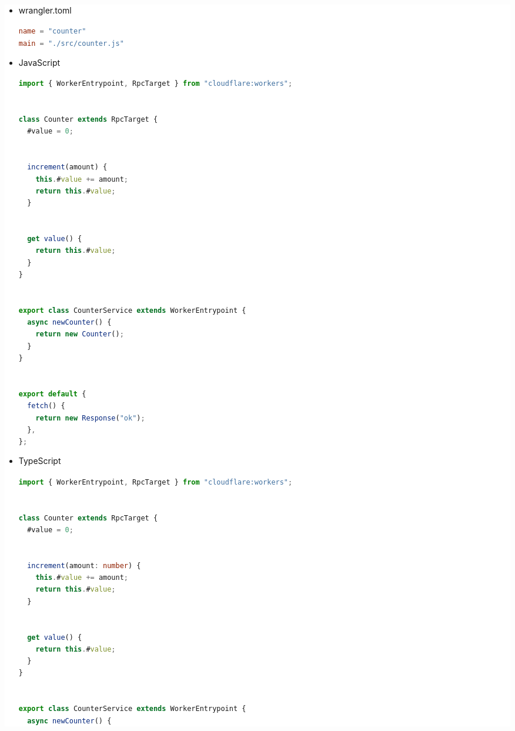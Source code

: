 * wrangler.toml

  ```toml
  name = "counter"
  main = "./src/counter.js"
  ```

- JavaScript

  ```js
  import { WorkerEntrypoint, RpcTarget } from "cloudflare:workers";


  class Counter extends RpcTarget {
    #value = 0;


    increment(amount) {
      this.#value += amount;
      return this.#value;
    }


    get value() {
      return this.#value;
    }
  }


  export class CounterService extends WorkerEntrypoint {
    async newCounter() {
      return new Counter();
    }
  }


  export default {
    fetch() {
      return new Response("ok");
    },
  };
  ```

- TypeScript

  ```ts
  import { WorkerEntrypoint, RpcTarget } from "cloudflare:workers";


  class Counter extends RpcTarget {
    #value = 0;


    increment(amount: number) {
      this.#value += amount;
      return this.#value;
    }


    get value() {
      return this.#value;
    }
  }


  export class CounterService extends WorkerEntrypoint {
    async newCounter() {
  ```